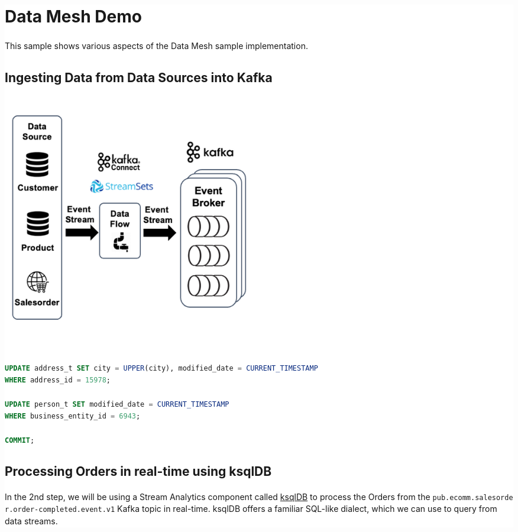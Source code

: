 # Data Mesh Demo

This sample shows various aspects of the Data Mesh sample implementation. 

## Ingesting Data from Data Sources into Kafka

![Alt Image Text](./images/use-case-step1.png "Use Case Step 1")


```sql
UPDATE address_t SET city = UPPER(city), modified_date = CURRENT_TIMESTAMP
WHERE address_id = 15978;

UPDATE person_t SET modified_date = CURRENT_TIMESTAMP
WHERE business_entity_id = 6943;

COMMIT;
```

## Processing Orders in real-time using ksqlDB

In the 2nd step, we will be using a Stream Analytics component called [ksqlDB](https://ksqldb.io/) to process the Orders from the `pub.ecomm.salesorder.order-completed.event.v1` Kafka topic in real-time. ksqlDB offers a familiar SQL-like dialect, which we can use to query from data streams.
